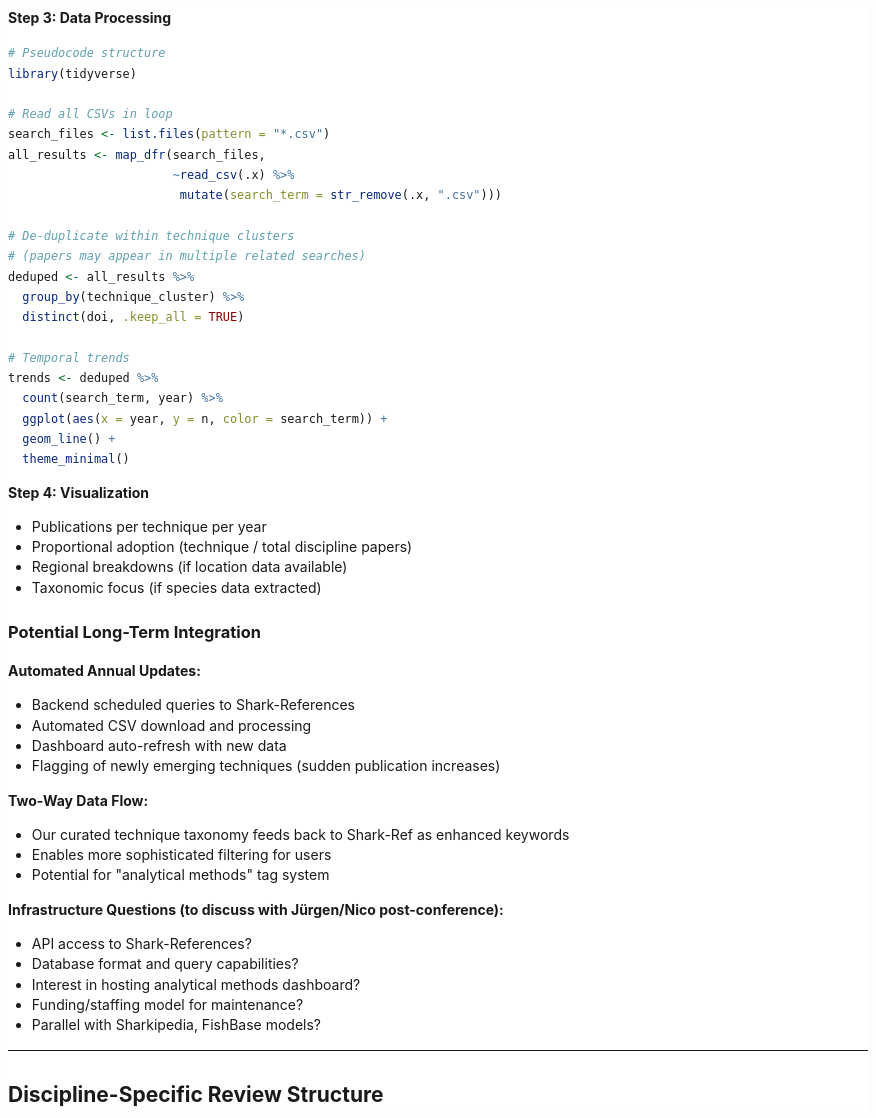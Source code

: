 **Step 3: Data Processing**
```r
# Pseudocode structure
library(tidyverse)

# Read all CSVs in loop
search_files <- list.files(pattern = "*.csv")
all_results <- map_dfr(search_files,
                       ~read_csv(.x) %>%
                        mutate(search_term = str_remove(.x, ".csv")))

# De-duplicate within technique clusters
# (papers may appear in multiple related searches)
deduped <- all_results %>%
  group_by(technique_cluster) %>%
  distinct(doi, .keep_all = TRUE)

# Temporal trends
trends <- deduped %>%
  count(search_term, year) %>%
  ggplot(aes(x = year, y = n, color = search_term)) +
  geom_line() +
  theme_minimal()
```

**Step 4: Visualization**
- Publications per technique per year
- Proportional adoption (technique / total discipline papers)
- Regional breakdowns (if location data available)
- Taxonomic focus (if species data extracted)

### Potential Long-Term Integration

**Automated Annual Updates:**
- Backend scheduled queries to Shark-References
- Automated CSV download and processing
- Dashboard auto-refresh with new data
- Flagging of newly emerging techniques (sudden publication increases)

**Two-Way Data Flow:**
- Our curated technique taxonomy feeds back to Shark-Ref as enhanced keywords
- Enables more sophisticated filtering for users
- Potential for "analytical methods" tag system

**Infrastructure Questions (to discuss with Jürgen/Nico post-conference):**
- API access to Shark-References?
- Database format and query capabilities?
- Interest in hosting analytical methods dashboard?
- Funding/staffing model for maintenance?
- Parallel with Sharkipedia, FishBase models?

---

## Discipline-Specific Review Structure
